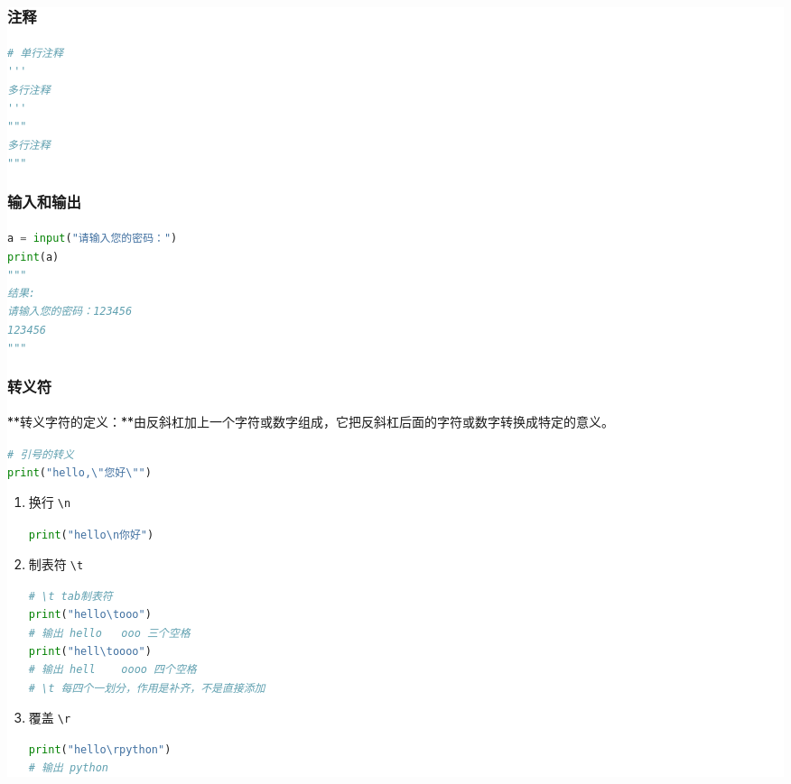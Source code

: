 ### 注释

~~~py
# 单行注释
'''
多行注释
'''
"""
多行注释
"""
~~~

### 输入和输出

~~~py
a = input("请输入您的密码：")
print(a)
"""
结果:
请输入您的密码：123456
123456
"""
~~~

### 转义符

**转义字符的定义：**由反斜杠加上一个字符或数字组成，它把反斜杠后面的字符或数字转换成特定的意义。

~~~py
# 引号的转义
print("hello,\"您好\"")
~~~

1. 换行 `\n`

   ```py
   print("hello\n你好")
   ```

2. 制表符 `\t`

   ~~~py
   # \t tab制表符
   print("hello\tooo")
   # 输出 hello   ooo 三个空格
   print("hell\toooo")
   # 输出 hell    oooo 四个空格
   # \t 每四个一划分，作用是补齐，不是直接添加
   ~~~

3. 覆盖 `\r`

   ~~~py
   print("hello\rpython")
   # 输出 python
   ~~~
